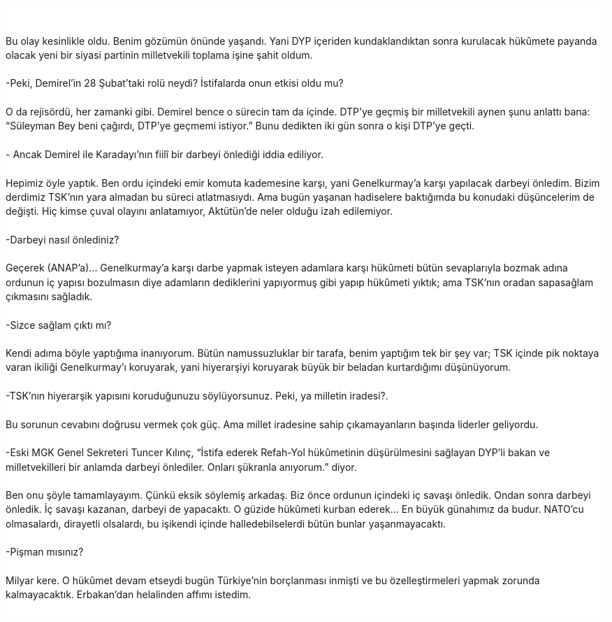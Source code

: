  <br/>
 <br/>
 Bu olay kesinlikle oldu. Benim gözümün önünde yaşandı. Yani DYP içeriden kundaklandıktan sonra kurulacak hükûmete payanda olacak yeni bir siyasi partinin milletvekili toplama işine şahit oldum.
 <br/>
 <br/>
 -Peki, Demirel’in 28 Şubat’taki rolü neydi? İstifalarda onun etkisi oldu mu?
 <br/>
 <br/>
 O da rejisördü, her zamanki gibi. Demirel bence o sürecin tam da içinde. DTP’ye geçmiş bir milletvekili aynen şunu anlattı bana: “Süleyman Bey beni çağırdı, DTP’ye geçmemi istiyor.” Bunu dedikten iki gün sonra o kişi DTP’ye geçti.
 <br/>
 <br/>
 - Ancak Demirel ile Karadayı’nın fiilî bir darbeyi önlediği iddia ediliyor.
 <br/>
 <br/>
 Hepimiz öyle yaptık. Ben ordu içindeki emir komuta kademesine karşı, yani Genelkurmay’a karşı yapılacak darbeyi önledim. Bizim derdimiz TSK’nın yara almadan bu süreci atlatmasıydı. Ama bugün yaşanan hadiselere baktığımda bu konudaki düşüncelerim de değişti. Hiç kimse çuval olayını anlatamıyor, Aktütün’de neler olduğu izah edilemiyor.
 <br/>
 <br/>
 -Darbeyi nasıl önlediniz?
 <br/>
 <br/>
 Geçerek (ANAP’a)... Genelkurmay’a karşı darbe yapmak isteyen adamlara karşı hükûmeti bütün sevaplarıyla bozmak adına ordunun iç yapısı bozulmasın diye adamların dediklerini yapıyormuş gibi yapıp hükûmeti yıktık; ama TSK’nın oradan sapasağlam çıkmasını sağladık.
 <br/>
 <br/>
 -Sizce sağlam çıktı mı?
 <br/>
 <br/>
 Kendi adıma böyle yaptığıma inanıyorum. Bütün namussuzluklar bir tarafa, benim yaptığım tek bir şey var; TSK içinde pik noktaya varan ikiliği Genelkurmay’ı koruyarak, yani hiyerarşiyi koruyarak büyük bir beladan kurtardığımı düşünüyorum.
 <br/>
 <br/>
 -TSK’nın hiyerarşik yapısını koruduğunuzu söylüyorsunuz. Peki, ya milletin iradesi?.
 <br/>
 <br/>
 Bu sorunun cevabını doğrusu vermek çok güç. Ama millet iradesine sahip çıkamayanların başında liderler geliyordu.
 <br/>
 <br/>
 -Eski MGK Genel Sekreteri Tuncer Kılınç, “İstifa ederek Refah-Yol hükûmetinin düşürülmesini sağlayan DYP’li bakan ve milletvekilleri bir anlamda darbeyi önlediler. Onları şükranla anıyorum.” diyor.
 <br/>
 <br/>
 Ben onu şöyle tamamlayayım. Çünkü eksik söylemiş arkadaş. Biz önce ordunun içindeki iç savaşı önledik. Ondan sonra darbeyi önledik. İç savaşı kazanan, darbeyi de yapacaktı. O güzide hükûmeti kurban ederek... En büyük günahımız da budur. NATO’cu olmasalardı, dirayetli olsalardı, bu işikendi içinde halledebilselerdi bütün bunlar yaşanmayacaktı.
 <br/>
 <br/>
 -Pişman mısınız?
 <br/>
 <br/>
 Milyar kere. O hükûmet devam etseydi bugün Türkiye’nin borçlanması inmişti ve bu özelleştirmeleri yapmak zorunda kalmayacaktık. Erbakan’dan helalinden affımı istedim.
 <br/>
 <br/>